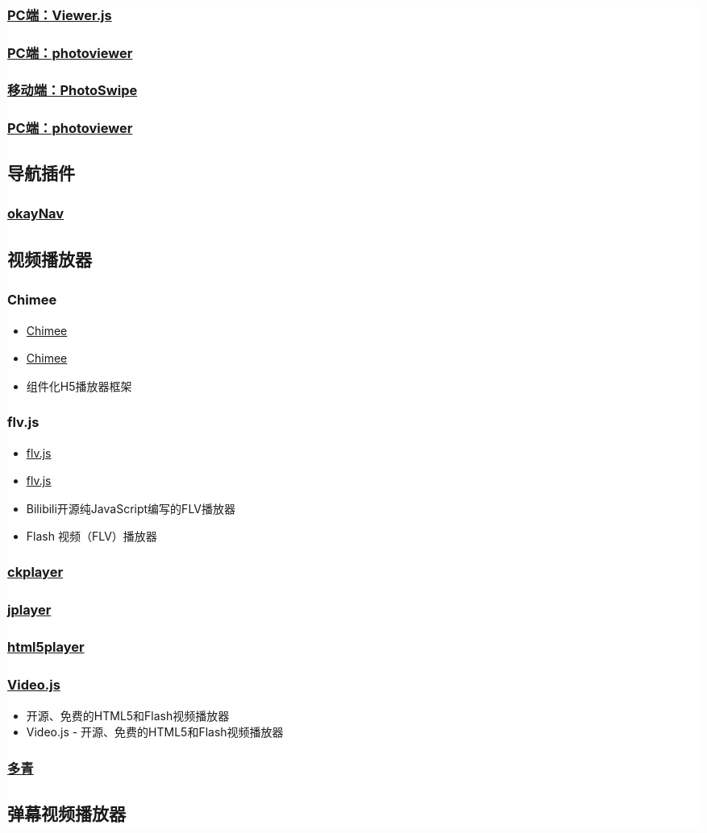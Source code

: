 ### [PC端：Viewer.js](https://fengyuanchen.github.io/viewerjs/)

### [PC端：photoviewer](https://github.com/nzbin/photoviewer)

### [移动端：PhotoSwipe](https://www.helloweba.net/javascript/460.html)

### [PC端：photoviewer](https://github.com/wanglu1209/PhotoViewer)

## 导航插件

### [okayNav](http://www.dowebok.com/204.html)

## 视频播放器

### Chimee

- [Chimee](http://chimee.org/)
- [Chimee](https://juejin.im/entry/5a02b480f265da43144020b1)

- 组件化H5播放器框架

### flv.js

- [flv.js](https://github.com/Bilibili/flv.js)
- [flv.js](https://www.toutiao.com/a6478550535417889293)

- Bilibili开源纯JavaScript编写的FLV播放器
- Flash 视频（FLV）播放器

### [ckplayer](http://www.ckplayer.com/)

### [jplayer](http://www.jplayer.cn/)

### [html5player](https://juejin.im/post/596f536d51882526337caf15)

### [Video.js](https://docs.videojs.com/)

- 开源、免费的HTML5和Flash视频播放器
- Video.js - 开源、免费的HTML5和Flash视频播放器

### [多青](https://dogeek.net/)

## 弹幕视频播放器
